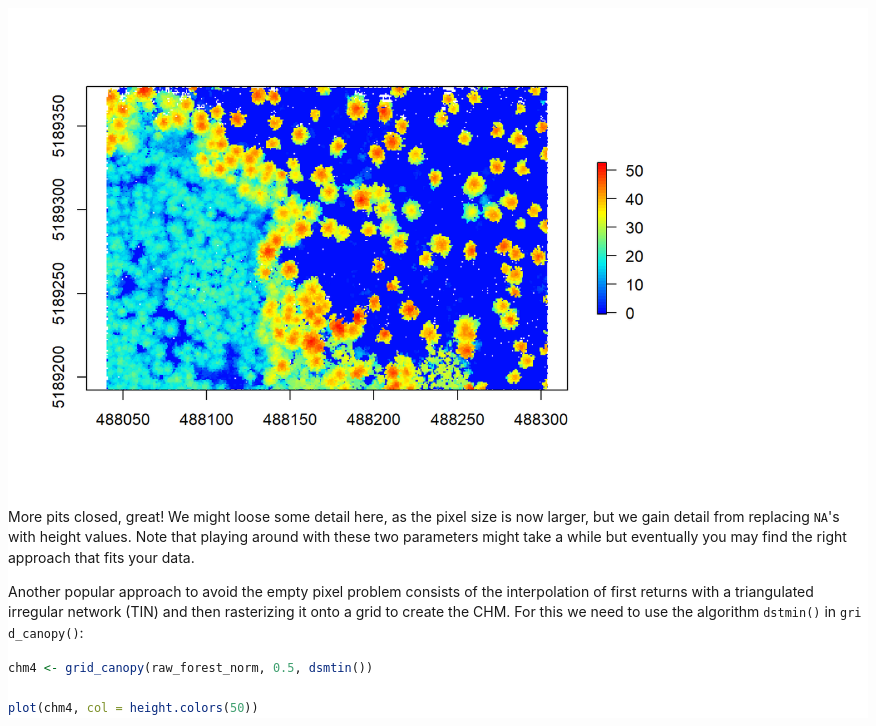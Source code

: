 <img src="06-Lidar_in_R_files/figure-html/unnamed-chunk-17-1.png" width="672" />

More pits closed, great! We might loose some detail here, as the pixel size is now larger, but we gain detail from replacing `NA`'s with height values. Note that playing around with these two parameters might take a while but eventually you may find the right approach that fits your data.

Another popular approach to avoid the empty pixel problem consists of the interpolation of first returns with a triangulated irregular network (TIN) and then rasterizing it onto a grid to create the CHM. For this we need to use the algorithm `dstmin()` in `grid_canopy()`:


```r
chm4 <- grid_canopy(raw_forest_norm, 0.5, dsmtin())

plot(chm4, col = height.colors(50))
```

